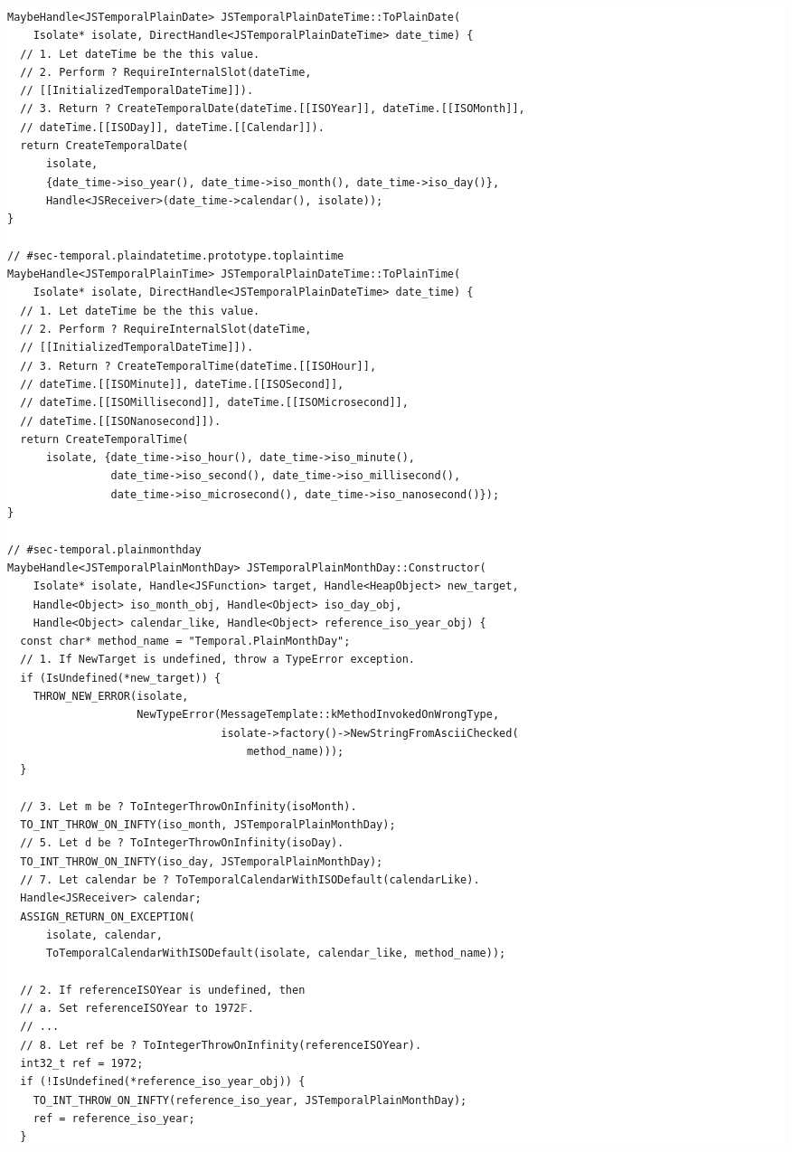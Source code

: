 ```
MaybeHandle<JSTemporalPlainDate> JSTemporalPlainDateTime::ToPlainDate(
    Isolate* isolate, DirectHandle<JSTemporalPlainDateTime> date_time) {
  // 1. Let dateTime be the this value.
  // 2. Perform ? RequireInternalSlot(dateTime,
  // [[InitializedTemporalDateTime]]).
  // 3. Return ? CreateTemporalDate(dateTime.[[ISOYear]], dateTime.[[ISOMonth]],
  // dateTime.[[ISODay]], dateTime.[[Calendar]]).
  return CreateTemporalDate(
      isolate,
      {date_time->iso_year(), date_time->iso_month(), date_time->iso_day()},
      Handle<JSReceiver>(date_time->calendar(), isolate));
}

// #sec-temporal.plaindatetime.prototype.toplaintime
MaybeHandle<JSTemporalPlainTime> JSTemporalPlainDateTime::ToPlainTime(
    Isolate* isolate, DirectHandle<JSTemporalPlainDateTime> date_time) {
  // 1. Let dateTime be the this value.
  // 2. Perform ? RequireInternalSlot(dateTime,
  // [[InitializedTemporalDateTime]]).
  // 3. Return ? CreateTemporalTime(dateTime.[[ISOHour]],
  // dateTime.[[ISOMinute]], dateTime.[[ISOSecond]],
  // dateTime.[[ISOMillisecond]], dateTime.[[ISOMicrosecond]],
  // dateTime.[[ISONanosecond]]).
  return CreateTemporalTime(
      isolate, {date_time->iso_hour(), date_time->iso_minute(),
                date_time->iso_second(), date_time->iso_millisecond(),
                date_time->iso_microsecond(), date_time->iso_nanosecond()});
}

// #sec-temporal.plainmonthday
MaybeHandle<JSTemporalPlainMonthDay> JSTemporalPlainMonthDay::Constructor(
    Isolate* isolate, Handle<JSFunction> target, Handle<HeapObject> new_target,
    Handle<Object> iso_month_obj, Handle<Object> iso_day_obj,
    Handle<Object> calendar_like, Handle<Object> reference_iso_year_obj) {
  const char* method_name = "Temporal.PlainMonthDay";
  // 1. If NewTarget is undefined, throw a TypeError exception.
  if (IsUndefined(*new_target)) {
    THROW_NEW_ERROR(isolate,
                    NewTypeError(MessageTemplate::kMethodInvokedOnWrongType,
                                 isolate->factory()->NewStringFromAsciiChecked(
                                     method_name)));
  }

  // 3. Let m be ? ToIntegerThrowOnInfinity(isoMonth).
  TO_INT_THROW_ON_INFTY(iso_month, JSTemporalPlainMonthDay);
  // 5. Let d be ? ToIntegerThrowOnInfinity(isoDay).
  TO_INT_THROW_ON_INFTY(iso_day, JSTemporalPlainMonthDay);
  // 7. Let calendar be ? ToTemporalCalendarWithISODefault(calendarLike).
  Handle<JSReceiver> calendar;
  ASSIGN_RETURN_ON_EXCEPTION(
      isolate, calendar,
      ToTemporalCalendarWithISODefault(isolate, calendar_like, method_name));

  // 2. If referenceISOYear is undefined, then
  // a. Set referenceISOYear to 1972𝔽.
  // ...
  // 8. Let ref be ? ToIntegerThrowOnInfinity(referenceISOYear).
  int32_t ref = 1972;
  if (!IsUndefined(*reference_iso_year_obj)) {
    TO_INT_THROW_ON_INFTY(reference_iso_year, JSTemporalPlainMonthDay);
    ref = reference_iso_year;
  }

```
